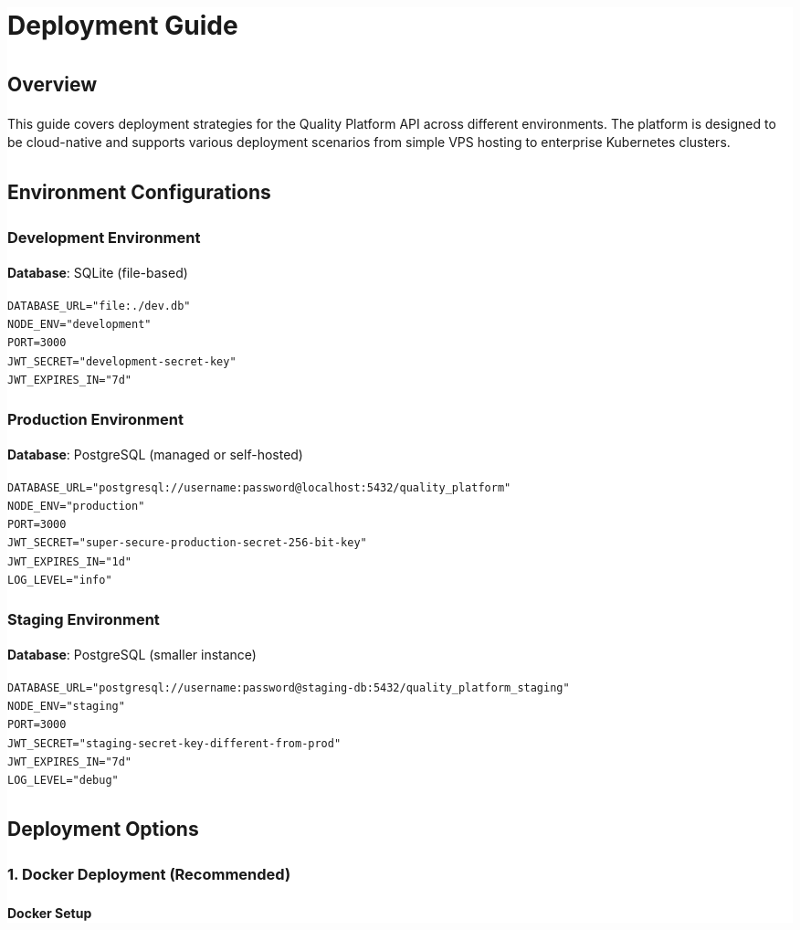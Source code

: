 # Deployment Guide

## Overview

This guide covers deployment strategies for the Quality Platform API across different environments. The platform is designed to be cloud-native and supports various deployment scenarios from simple VPS hosting to enterprise Kubernetes clusters.

## Environment Configurations

### Development Environment

**Database**: SQLite (file-based)
```env
DATABASE_URL="file:./dev.db"
NODE_ENV="development"
PORT=3000
JWT_SECRET="development-secret-key"
JWT_EXPIRES_IN="7d"
```

### Production Environment

**Database**: PostgreSQL (managed or self-hosted)
```env
DATABASE_URL="postgresql://username:password@localhost:5432/quality_platform"
NODE_ENV="production"
PORT=3000
JWT_SECRET="super-secure-production-secret-256-bit-key"
JWT_EXPIRES_IN="1d"
LOG_LEVEL="info"
```

### Staging Environment

**Database**: PostgreSQL (smaller instance)
```env
DATABASE_URL="postgresql://username:password@staging-db:5432/quality_platform_staging"
NODE_ENV="staging"
PORT=3000
JWT_SECRET="staging-secret-key-different-from-prod"
JWT_EXPIRES_IN="7d"
LOG_LEVEL="debug"
```

## Deployment Options

### 1. Docker Deployment (Recommended)

#### Docker Setup
